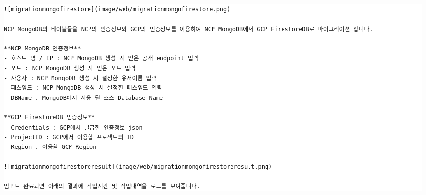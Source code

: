    ![migrationmongofirestore](image/web/migrationmongofirestore.png)
    
    NCP MongoDB의 테이블들을 NCP의 인증정보와 GCP의 인증정보를 이용하여 NCP MongoDB에서 GCP FirestoreDB로 마이그레이션 합니다.
    
    **NCP MongoDB 인증정보**
    - 호스트 명 / IP : NCP MongoDB 생성 시 얻은 공개 endpoint 입력
    - 포트 : NCP MongoDB 생성 시 얻은 포트 입력
    - 사용자 : NCP MongoDB 생성 시 설정한 유저이름 입력
    - 패스워드 : NCP MongoDB 생성 시 설정한 패스워드 입력
    - DBName : MongoDB에서 사용 될 소스 Database Name
    
    **GCP FirestoreDB 인증정보**
    - Credentials : GCP에서 발급한 인증정보 json
    - ProjectID : GCP에서 이용할 프로젝트의 ID
    - Region : 이용할 GCP Region
    
    ![migrationmongofirestoreresult](image/web/migrationmongofirestoreresult.png)
    
    임포트 완료되면 아래의 결과에 작업시간 및 작업내역을 로그를 보여줍니다.
